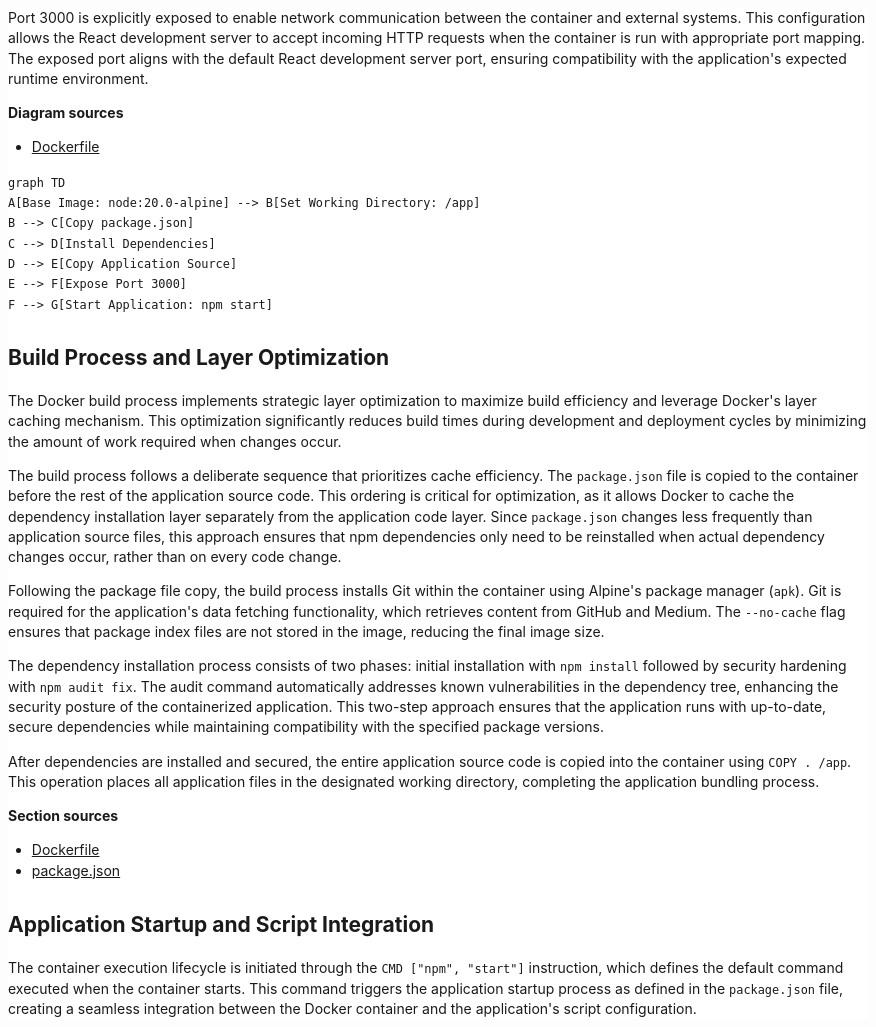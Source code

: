 Port 3000 is explicitly exposed to enable network communication between the container and external systems. This configuration allows the React development server to accept incoming HTTP requests when the container is run with appropriate port mapping. The exposed port aligns with the default React development server port, ensuring compatibility with the application's expected runtime environment.

**Diagram sources**
- [Dockerfile](file://Dockerfile#L1-L15)

```mermaid
graph TD
A[Base Image: node:20.0-alpine] --> B[Set Working Directory: /app]
B --> C[Copy package.json]
C --> D[Install Dependencies]
D --> E[Copy Application Source]
E --> F[Expose Port 3000]
F --> G[Start Application: npm start]
```

## Build Process and Layer Optimization

The Docker build process implements strategic layer optimization to maximize build efficiency and leverage Docker's layer caching mechanism. This optimization significantly reduces build times during development and deployment cycles by minimizing the amount of work required when changes occur.

The build process follows a deliberate sequence that prioritizes cache efficiency. The `package.json` file is copied to the container before the rest of the application source code. This ordering is critical for optimization, as it allows Docker to cache the dependency installation layer separately from the application code layer. Since `package.json` changes less frequently than application source files, this approach ensures that npm dependencies only need to be reinstalled when actual dependency changes occur, rather than on every code change.

Following the package file copy, the build process installs Git within the container using Alpine's package manager (`apk`). Git is required for the application's data fetching functionality, which retrieves content from GitHub and Medium. The `--no-cache` flag ensures that package index files are not stored in the image, reducing the final image size.

The dependency installation process consists of two phases: initial installation with `npm install` followed by security hardening with `npm audit fix`. The audit command automatically addresses known vulnerabilities in the dependency tree, enhancing the security posture of the containerized application. This two-step approach ensures that the application runs with up-to-date, secure dependencies while maintaining compatibility with the specified package versions.

After dependencies are installed and secured, the entire application source code is copied into the container using `COPY . /app`. This operation places all application files in the designated working directory, completing the application bundling process.

**Section sources**
- [Dockerfile](file://Dockerfile#L15-L25)
- [package.json](file://package.json#L1-L83)

## Application Startup and Script Integration

The container execution lifecycle is initiated through the `CMD ["npm", "start"]` instruction, which defines the default command executed when the container starts. This command triggers the application startup process as defined in the `package.json` file, creating a seamless integration between the Docker container and the application's script configuration.
